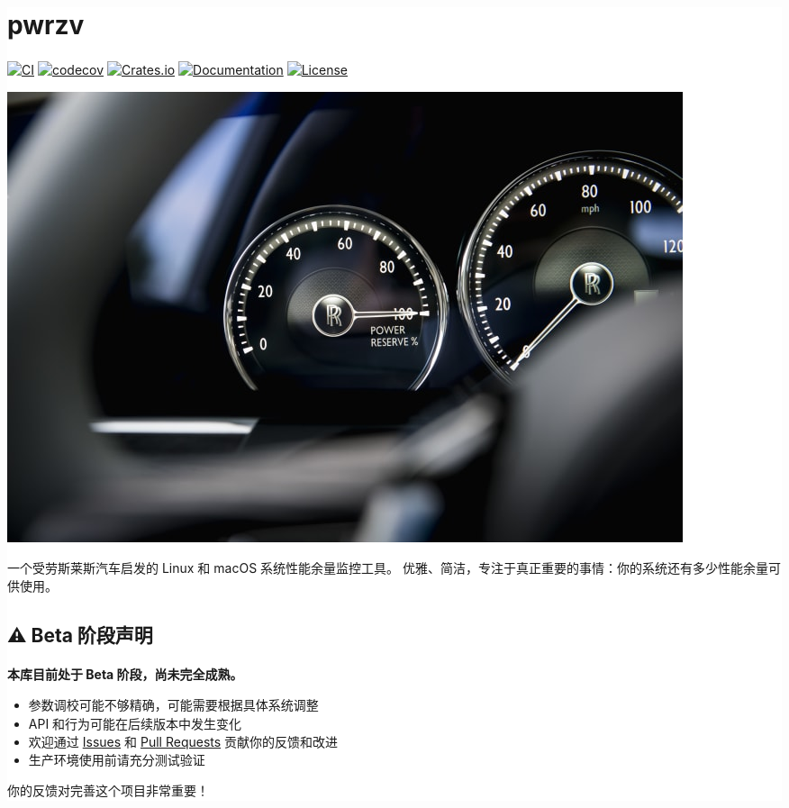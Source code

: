 # pwrzv

[![CI](https://github.com/kookyleo/pwrzv/workflows/CI/badge.svg)](https://github.com/kookyleo/pwrzv/actions)
[![codecov](https://codecov.io/gh/kookyleo/pwrzv/graph/badge.svg?token=CqfBIyojDm)](https://codecov.io/gh/kookyleo/pwrzv)
[![Crates.io](https://img.shields.io/crates/v/pwrzv.svg)](https://crates.io/crates/pwrzv)
[![Documentation](https://docs.rs/pwrzv/badge.svg)](https://docs.rs/pwrzv)
[![License](https://img.shields.io/crates/l/pwrzv.svg)](https://github.com/kookyleo/pwrzv#license)

![pwrzv](./assets/Pwrzv-in-Rolls-Royce.jpg)

一个受劳斯莱斯汽车启发的 Linux 和 macOS 系统性能余量监控工具。
优雅、简洁，专注于真正重要的事情：你的系统还有多少性能余量可供使用。

## ⚠️ Beta 阶段声明

**本库目前处于 Beta 阶段，尚未完全成熟。**

- 参数调校可能不够精确，可能需要根据具体系统调整
- API 和行为可能在后续版本中发生变化
- 欢迎通过 [Issues](https://github.com/kookyleo/pwrzv/issues) 和 [Pull Requests](https://github.com/kookyleo/pwrzv/pulls) 贡献你的反馈和改进
- 生产环境使用前请充分测试验证

你的反馈对完善这个项目非常重要！
